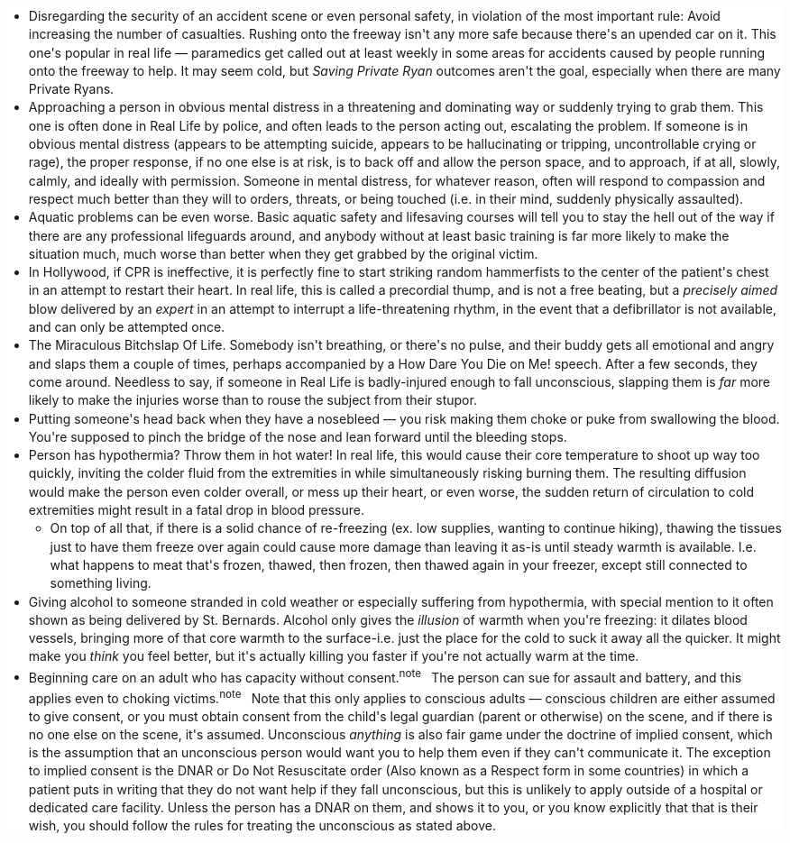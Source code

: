 -   Disregarding the security of an accident scene or even personal safety, in violation of the most important rule: Avoid increasing the number of casualties. Rushing onto the freeway isn't any more safe because there's an upended car on it. This one's popular in real life — paramedics get called out at least weekly in some areas for accidents caused by people running onto the freeway to help. It may seem cold, but _Saving Private Ryan_ outcomes aren't the goal, especially when there are many Private Ryans.
-   Approaching a person in obvious mental distress in a threatening and dominating way or suddenly trying to grab them. This one is often done in Real Life by police, and often leads to the person acting out, escalating the problem. If someone is in obvious mental distress (appears to be attempting suicide, appears to be hallucinating or tripping, uncontrollable crying or rage), the proper response, if no one else is at risk, is to back off and allow the person space, and to approach, if at all, slowly, calmly, and ideally with permission. Someone in mental distress, for whatever reason, often will respond to compassion and respect much better than they will to orders, threats, or being touched (i.e. in their mind, suddenly physically assaulted).
-   Aquatic problems can be even worse. Basic aquatic safety and lifesaving courses will tell you to stay the hell out of the way if there are any professional lifeguards around, and anybody without at least basic training is far more likely to make the situation much, much worse than better when they get grabbed by the original victim.
-   In Hollywood, if CPR is ineffective, it is perfectly fine to start striking random hammerfists to the center of the patient's chest in an attempt to restart their heart. In real life, this is called a precordial thump, and is not a free beating, but a _precisely aimed_ blow delivered by an _expert_ in an attempt to interrupt a life-threatening rhythm, in the event that a defibrillator is not available, and can only be attempted once.
-   The Miraculous Bitchslap Of Life. Somebody isn't breathing, or there's no pulse, and their buddy gets all emotional and angry and slaps them a couple of times, perhaps accompanied by a How Dare You Die on Me! speech. After a few seconds, they come around. Needless to say, if someone in Real Life is badly-injured enough to fall unconscious, slapping them is _far_ more likely to make the injuries worse than to rouse the subject from their stupor.
-   Putting someone's head back when they have a nosebleed — you risk making them choke or puke from swallowing the blood. You're supposed to pinch the bridge of the nose and lean forward until the bleeding stops.
-   Person has hypothermia? Throw them in hot water! In real life, this would cause their core temperature to shoot up way too quickly, inviting the colder fluid from the extremities in while simultaneously risking burning them. The resulting diffusion would make the person even colder overall, or mess up their heart, or even worse, the sudden return of circulation to cold extremities might result in a fatal drop in blood pressure.
    -   On top of all that, if there is a solid chance of re-freezing (ex. low supplies, wanting to continue hiking), thawing the tissues just to have them freeze over again could cause more damage than leaving it as-is until steady warmth is available. I.e. what happens to meat that's frozen, thawed, then frozen, then thawed again in your freezer, except still connected to something living.
-   Giving alcohol to someone stranded in cold weather or especially suffering from hypothermia, with special mention to it often shown as being delivered by St. Bernards. Alcohol only gives the _illusion_ of warmth when you're freezing: it dilates blood vessels, bringing more of that core warmth to the surface-i.e. just the place for the cold to suck it away all the quicker. It might make you _think_ you feel better, but it's actually killing you faster if you're not actually warm at the time.
-   Beginning care on an adult who has capacity without consent.<sup>note&nbsp;</sup>  The person can sue for assault and battery, and this applies even to choking victims.<sup>note&nbsp;</sup>  Note that this only applies to conscious adults — conscious children are either assumed to give consent, or you must obtain consent from the child's legal guardian (parent or otherwise) on the scene, and if there is no one else on the scene, it's assumed. Unconscious _anything_ is also fair game under the doctrine of implied consent, which is the assumption that an unconscious person would want you to help them even if they can't communicate it. The exception to implied consent is the DNAR or Do Not Resuscitate order (Also known as a Respect form in some countries) in which a patient puts in writing that they do not want help if they fall unconscious, but this is unlikely to apply outside of a hospital or dedicated care facility. Unless the person has a DNAR on them, and shows it to you, or you know explicitly that that is their wish, you should follow the rules for treating the unconscious as stated above.